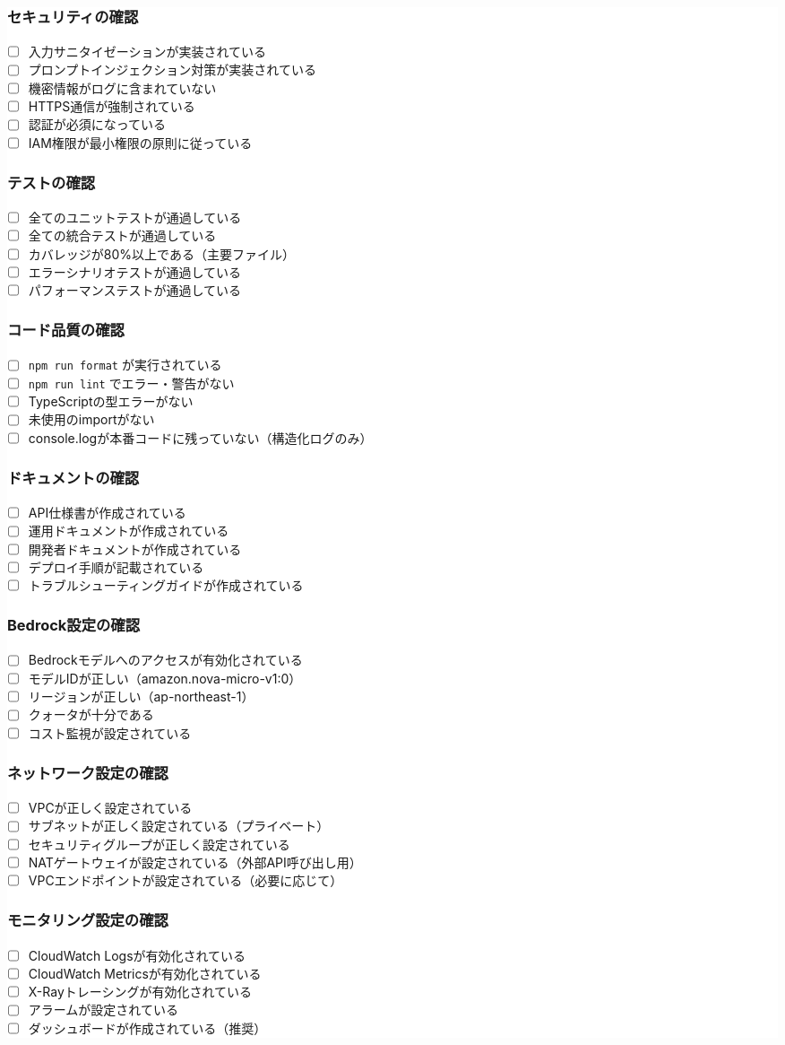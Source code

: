 ### セキュリティの確認

- [ ] 入力サニタイゼーションが実装されている
- [ ] プロンプトインジェクション対策が実装されている
- [ ] 機密情報がログに含まれていない
- [ ] HTTPS通信が強制されている
- [ ] 認証が必須になっている
- [ ] IAM権限が最小権限の原則に従っている

### テストの確認

- [ ] 全てのユニットテストが通過している
- [ ] 全ての統合テストが通過している
- [ ] カバレッジが80%以上である（主要ファイル）
- [ ] エラーシナリオテストが通過している
- [ ] パフォーマンステストが通過している

### コード品質の確認

- [ ] `npm run format` が実行されている
- [ ] `npm run lint` でエラー・警告がない
- [ ] TypeScriptの型エラーがない
- [ ] 未使用のimportがない
- [ ] console.logが本番コードに残っていない（構造化ログのみ）

### ドキュメントの確認

- [ ] API仕様書が作成されている
- [ ] 運用ドキュメントが作成されている
- [ ] 開発者ドキュメントが作成されている
- [ ] デプロイ手順が記載されている
- [ ] トラブルシューティングガイドが作成されている

### Bedrock設定の確認

- [ ] Bedrockモデルへのアクセスが有効化されている
- [ ] モデルIDが正しい（amazon.nova-micro-v1:0）
- [ ] リージョンが正しい（ap-northeast-1）
- [ ] クォータが十分である
- [ ] コスト監視が設定されている

### ネットワーク設定の確認

- [ ] VPCが正しく設定されている
- [ ] サブネットが正しく設定されている（プライベート）
- [ ] セキュリティグループが正しく設定されている
- [ ] NATゲートウェイが設定されている（外部API呼び出し用）
- [ ] VPCエンドポイントが設定されている（必要に応じて）

### モニタリング設定の確認

- [ ] CloudWatch Logsが有効化されている
- [ ] CloudWatch Metricsが有効化されている
- [ ] X-Rayトレーシングが有効化されている
- [ ] アラームが設定されている
- [ ] ダッシュボードが作成されている（推奨）
